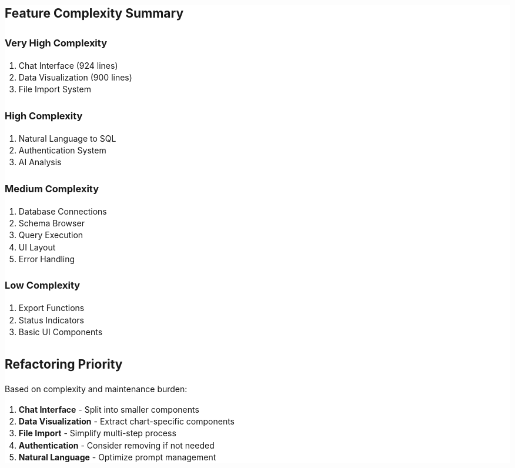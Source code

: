 ## Feature Complexity Summary

### Very High Complexity
1. Chat Interface (924 lines)
2. Data Visualization (900 lines)
3. File Import System

### High Complexity
1. Natural Language to SQL
2. Authentication System
3. AI Analysis

### Medium Complexity
1. Database Connections
2. Schema Browser
3. Query Execution
4. UI Layout
5. Error Handling

### Low Complexity
1. Export Functions
2. Status Indicators
3. Basic UI Components

## Refactoring Priority

Based on complexity and maintenance burden:

1. **Chat Interface** - Split into smaller components
2. **Data Visualization** - Extract chart-specific components
3. **File Import** - Simplify multi-step process
4. **Authentication** - Consider removing if not needed
5. **Natural Language** - Optimize prompt management
